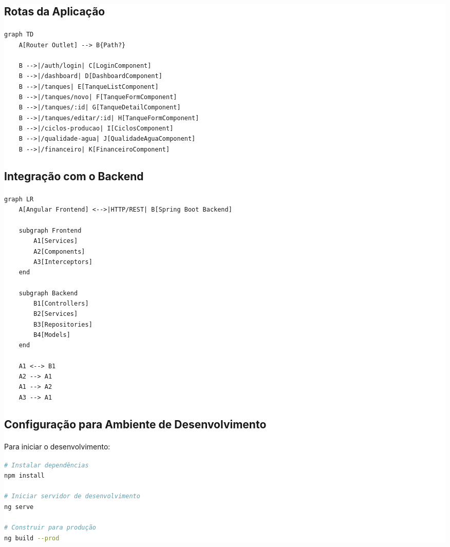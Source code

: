 ## Rotas da Aplicação

```mermaid
graph TD
    A[Router Outlet] --> B{Path?}
    
    B -->|/auth/login| C[LoginComponent]
    B -->|/dashboard| D[DashboardComponent]
    B -->|/tanques| E[TanqueListComponent]
    B -->|/tanques/novo| F[TanqueFormComponent]
    B -->|/tanques/:id| G[TanqueDetailComponent]
    B -->|/tanques/editar/:id| H[TanqueFormComponent]
    B -->|/ciclos-producao| I[CiclosComponent]
    B -->|/qualidade-agua| J[QualidadeAguaComponent]
    B -->|/financeiro| K[FinanceiroComponent]
```

## Integração com o Backend

```mermaid
graph LR
    A[Angular Frontend] <-->|HTTP/REST| B[Spring Boot Backend]
    
    subgraph Frontend
        A1[Services]
        A2[Components]
        A3[Interceptors]
    end
    
    subgraph Backend
        B1[Controllers]
        B2[Services]
        B3[Repositories]
        B4[Models]
    end
    
    A1 <--> B1
    A2 --> A1
    A1 --> A2
    A3 --> A1
```

## Configuração para Ambiente de Desenvolvimento

Para iniciar o desenvolvimento:

```bash
# Instalar dependências
npm install

# Iniciar servidor de desenvolvimento
ng serve

# Construir para produção
ng build --prod
```
